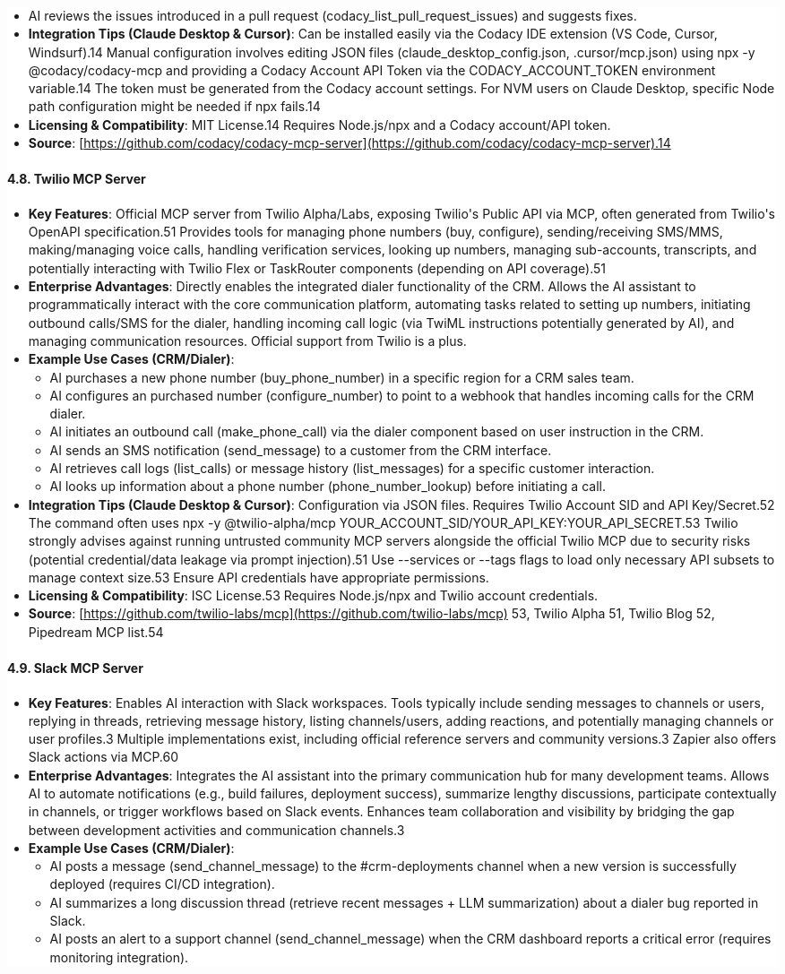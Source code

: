   * AI reviews the issues introduced in a pull request (codacy\_list\_pull\_request\_issues) and suggests fixes.  
* **Integration Tips (Claude Desktop & Cursor)**: Can be installed easily via the Codacy IDE extension (VS Code, Cursor, Windsurf).14 Manual configuration involves editing JSON files (claude\_desktop\_config.json, .cursor/mcp.json) using npx \-y @codacy/codacy-mcp and providing a Codacy Account API Token via the CODACY\_ACCOUNT\_TOKEN environment variable.14 The token must be generated from the Codacy account settings. For NVM users on Claude Desktop, specific Node path configuration might be needed if npx fails.14  
* **Licensing & Compatibility**: MIT License.14 Requires Node.js/npx and a Codacy account/API token.  
* **Source**: [https://github.com/codacy/codacy-mcp-server](https://github.com/codacy/codacy-mcp-server).14

#### **4.8. Twilio MCP Server**

* **Key Features**: Official MCP server from Twilio Alpha/Labs, exposing Twilio's Public API via MCP, often generated from Twilio's OpenAPI specification.51 Provides tools for managing phone numbers (buy, configure), sending/receiving SMS/MMS, making/managing voice calls, handling verification services, looking up numbers, managing sub-accounts, transcripts, and potentially interacting with Twilio Flex or TaskRouter components (depending on API coverage).51  
* **Enterprise Advantages**: Directly enables the integrated dialer functionality of the CRM. Allows the AI assistant to programmatically interact with the core communication platform, automating tasks related to setting up numbers, initiating outbound calls/SMS for the dialer, handling incoming call logic (via TwiML instructions potentially generated by AI), and managing communication resources. Official support from Twilio is a plus.  
* **Example Use Cases (CRM/Dialer)**:  
  * AI purchases a new phone number (buy\_phone\_number) in a specific region for a CRM sales team.  
  * AI configures an purchased number (configure\_number) to point to a webhook that handles incoming calls for the CRM dialer.  
  * AI initiates an outbound call (make\_phone\_call) via the dialer component based on user instruction in the CRM.  
  * AI sends an SMS notification (send\_message) to a customer from the CRM interface.  
  * AI retrieves call logs (list\_calls) or message history (list\_messages) for a specific customer interaction.  
  * AI looks up information about a phone number (phone\_number\_lookup) before initiating a call.  
* **Integration Tips (Claude Desktop & Cursor)**: Configuration via JSON files. Requires Twilio Account SID and API Key/Secret.52 The command often uses npx \-y @twilio-alpha/mcp YOUR\_ACCOUNT\_SID/YOUR\_API\_KEY:YOUR\_API\_SECRET.53 Twilio strongly advises against running untrusted community MCP servers alongside the official Twilio MCP due to security risks (potential credential/data leakage via prompt injection).51 Use \--services or \--tags flags to load only necessary API subsets to manage context size.53 Ensure API credentials have appropriate permissions.  
* **Licensing & Compatibility**: ISC License.53 Requires Node.js/npx and Twilio account credentials.  
* **Source**: [https://github.com/twilio-labs/mcp](https://github.com/twilio-labs/mcp) 53, Twilio Alpha 51, Twilio Blog 52, Pipedream MCP list.54

#### **4.9. Slack MCP Server**

* **Key Features**: Enables AI interaction with Slack workspaces. Tools typically include sending messages to channels or users, replying in threads, retrieving message history, listing channels/users, adding reactions, and potentially managing channels or user profiles.3 Multiple implementations exist, including official reference servers and community versions.3 Zapier also offers Slack actions via MCP.60  
* **Enterprise Advantages**: Integrates the AI assistant into the primary communication hub for many development teams. Allows AI to automate notifications (e.g., build failures, deployment success), summarize lengthy discussions, participate contextually in channels, or trigger workflows based on Slack events. Enhances team collaboration and visibility by bridging the gap between development activities and communication channels.3  
* **Example Use Cases (CRM/Dialer)**:  
  * AI posts a message (send\_channel\_message) to the \#crm-deployments channel when a new version is successfully deployed (requires CI/CD integration).  
  * AI summarizes a long discussion thread (retrieve recent messages \+ LLM summarization) about a dialer bug reported in Slack.  
  * AI posts an alert to a support channel (send\_channel\_message) when the CRM dashboard reports a critical error (requires monitoring integration).  